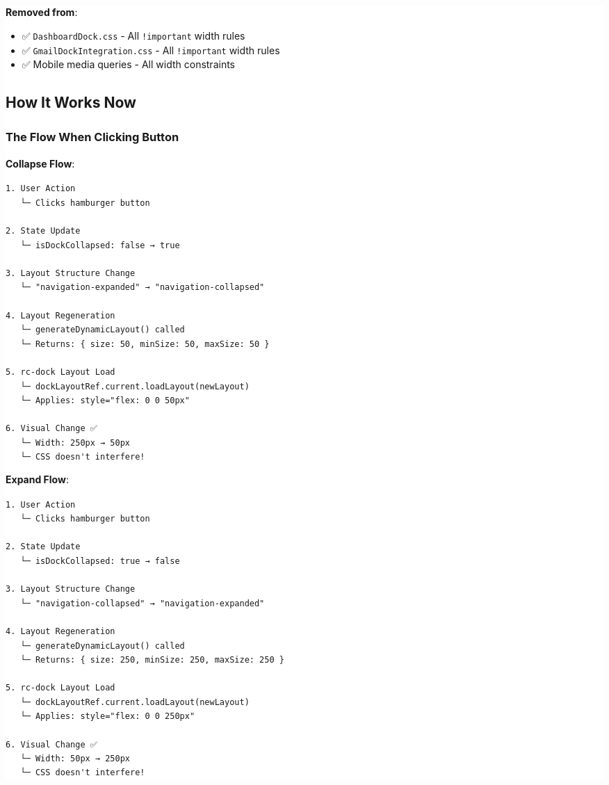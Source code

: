**Removed from**:
- ✅ `DashboardDock.css` - All `!important` width rules
- ✅ `GmailDockIntegration.css` - All `!important` width rules
- ✅ Mobile media queries - All width constraints

## How It Works Now

### The Flow When Clicking Button

**Collapse Flow**:
```
1. User Action
   └─ Clicks hamburger button

2. State Update  
   └─ isDockCollapsed: false → true

3. Layout Structure Change
   └─ "navigation-expanded" → "navigation-collapsed"

4. Layout Regeneration
   └─ generateDynamicLayout() called
   └─ Returns: { size: 50, minSize: 50, maxSize: 50 }

5. rc-dock Layout Load
   └─ dockLayoutRef.current.loadLayout(newLayout)
   └─ Applies: style="flex: 0 0 50px"

6. Visual Change ✅
   └─ Width: 250px → 50px
   └─ CSS doesn't interfere!
```

**Expand Flow**:
```
1. User Action
   └─ Clicks hamburger button

2. State Update
   └─ isDockCollapsed: true → false

3. Layout Structure Change
   └─ "navigation-collapsed" → "navigation-expanded"

4. Layout Regeneration
   └─ generateDynamicLayout() called
   └─ Returns: { size: 250, minSize: 250, maxSize: 250 }

5. rc-dock Layout Load
   └─ dockLayoutRef.current.loadLayout(newLayout)
   └─ Applies: style="flex: 0 0 250px"

6. Visual Change ✅
   └─ Width: 50px → 250px
   └─ CSS doesn't interfere!
```
